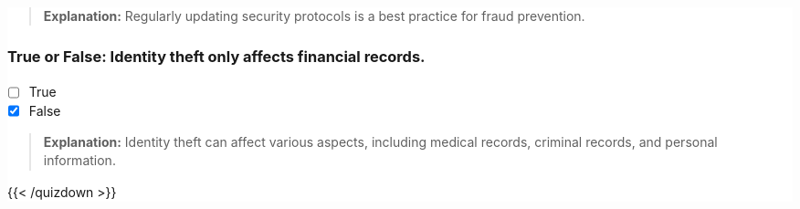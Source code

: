 > **Explanation:** Regularly updating security protocols is a best practice for fraud prevention.

### True or False: Identity theft only affects financial records.

- [ ] True
- [x] False

> **Explanation:** Identity theft can affect various aspects, including medical records, criminal records, and personal information.

{{< /quizdown >}}
